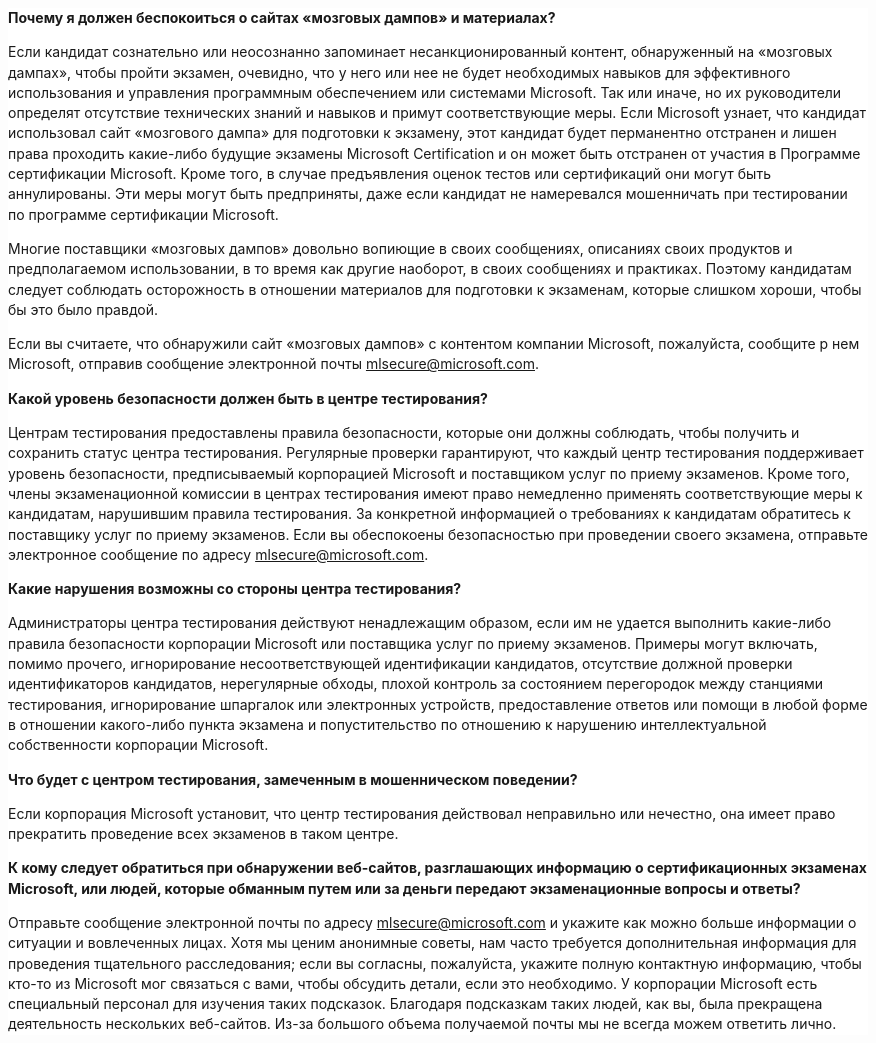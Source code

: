**Почему я должен беспокоиться о сайтах «мозговых дампов» и материалах?**

Если кандидат сознательно или неосознанно запоминает несанкционированный контент, обнаруженный на «мозговых дампах», чтобы пройти экзамен, очевидно, что у него или нее не будет необходимых навыков для эффективного использования и управления программным обеспечением или системами Microsoft. Так или иначе, но их руководители определят отсутствие технических знаний и навыков и примут соответствующие меры. Если Microsoft узнает, что кандидат использовал сайт «мозгового дампа» для подготовки к экзамену, этот кандидат будет перманентно отстранен и лишен права проходить какие-либо будущие экзамены Microsoft Certification и он может быть отстранен от участия в Программе сертификации Microsoft. Кроме того, в случае предъявления оценок тестов или сертификаций они могут быть аннулированы. Эти меры могут быть предприняты, даже если кандидат не намеревался мошенничать при тестировании по программе сертификации Microsoft.

Многие поставщики «мозговых дампов» довольно вопиющие в своих сообщениях, описаниях своих продуктов и предполагаемом использовании, в то время как другие наоборот, в своих сообщениях и практиках. Поэтому кандидатам следует соблюдать осторожность в отношении материалов для подготовки к экзаменам, которые слишком хороши, чтобы бы это было правдой.

Если вы считаете, что обнаружили сайт «мозговых дампов» с контентом компании Microsoft, пожалуйста, сообщите р нем Microsoft, отправив сообщение электронной почты [mlsecure@microsoft.com](mailto:mlsecure@microsoft.com).

**Какой уровень безопасности должен быть в центре тестирования?**

Центрам тестирования предоставлены правила безопасности, которые они должны соблюдать, чтобы получить и сохранить статус центра тестирования. Регулярные проверки гарантируют, что каждый центр тестирования поддерживает уровень безопасности, предписываемый корпорацией Microsoft и поставщиком услуг по приему экзаменов. Кроме того, члены экзаменационной комиссии в центрах тестирования имеют право немедленно применять соответствующие меры к кандидатам, нарушившим правила тестирования. За конкретной информацией о требованиях к кандидатам обратитесь к поставщику услуг по приему экзаменов. Если вы обеспокоены безопасностью при проведении своего экзамена, отправьте электронное сообщение по адресу [mlsecure@microsoft.com](mailto:mlsecure@microsoft.com).

**Какие нарушения возможны со стороны центра тестирования?**

Администраторы центра тестирования действуют ненадлежащим образом, если им не удается выполнить какие-либо правила безопасности корпорации Microsoft или поставщика услуг по приему экзаменов. Примеры могут включать, помимо прочего, игнорирование несоответствующей идентификации кандидатов, отсутствие должной проверки идентификаторов кандидатов, нерегулярные обходы, плохой контроль за состоянием перегородок между станциями тестирования, игнорирование шпаргалок или электронных устройств, предоставление ответов или помощи в любой форме в отношении какого-либо пункта экзамена и попустительство по отношению к нарушению интеллектуальной собственности корпорации Microsoft.

**Что будет с центром тестирования, замеченным в мошенническом поведении?**

Если корпорация Microsoft установит, что центр тестирования действовал неправильно или нечестно, она имеет право прекратить проведение всех экзаменов в таком центре.

**К кому следует обратиться при обнаружении веб-сайтов, разглашающих информацию о сертификационных экзаменах Microsoft, или людей, которые обманным путем или за деньги передают экзаменационные вопросы и ответы?**

Отправьте сообщение электронной почты по адресу [mlsecure@microsoft.com](mailto:mlsecure@microsoft.com) и укажите как можно больше информации о ситуации и вовлеченных лицах. Хотя мы ценим анонимные советы, нам часто требуется дополнительная информация для проведения тщательного расследования; если вы согласны, пожалуйста, укажите полную контактную информацию, чтобы кто-то из Microsoft мог связаться с вами, чтобы обсудить детали, если это необходимо. У корпорации Microsoft есть специальный персонал для изучения таких подсказок. Благодаря подсказкам таких людей, как вы, была прекращена деятельность нескольких веб-сайтов. Из-за большого объема получаемой почты мы не всегда можем ответить лично.
